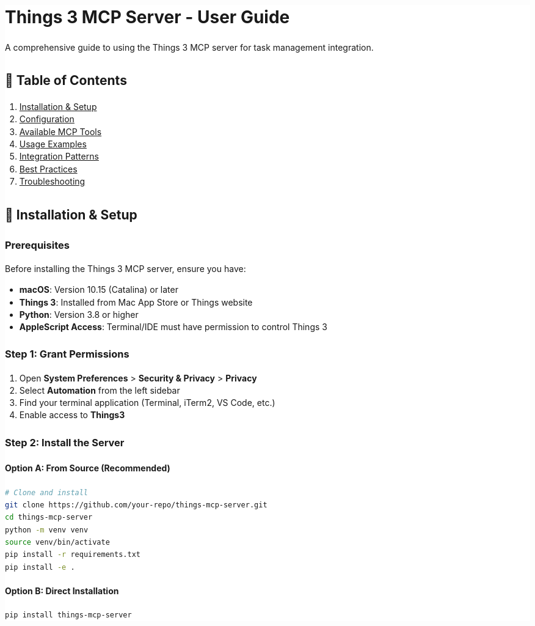 # Things 3 MCP Server - User Guide

A comprehensive guide to using the Things 3 MCP server for task management integration.

## 📖 Table of Contents

1. [Installation & Setup](#installation--setup)
2. [Configuration](#configuration)
3. [Available MCP Tools](#available-mcp-tools)
4. [Usage Examples](#usage-examples)
5. [Integration Patterns](#integration-patterns)
6. [Best Practices](#best-practices)
7. [Troubleshooting](#troubleshooting)

## 🚀 Installation & Setup

### Prerequisites

Before installing the Things 3 MCP server, ensure you have:

- **macOS**: Version 10.15 (Catalina) or later
- **Things 3**: Installed from Mac App Store or Things website
- **Python**: Version 3.8 or higher
- **AppleScript Access**: Terminal/IDE must have permission to control Things 3

### Step 1: Grant Permissions

1. Open **System Preferences** > **Security & Privacy** > **Privacy**
2. Select **Automation** from the left sidebar
3. Find your terminal application (Terminal, iTerm2, VS Code, etc.)
4. Enable access to **Things3**

### Step 2: Install the Server

#### Option A: From Source (Recommended)

```bash
# Clone and install
git clone https://github.com/your-repo/things-mcp-server.git
cd things-mcp-server
python -m venv venv
source venv/bin/activate
pip install -r requirements.txt
pip install -e .
```

#### Option B: Direct Installation

```bash
pip install things-mcp-server
```
